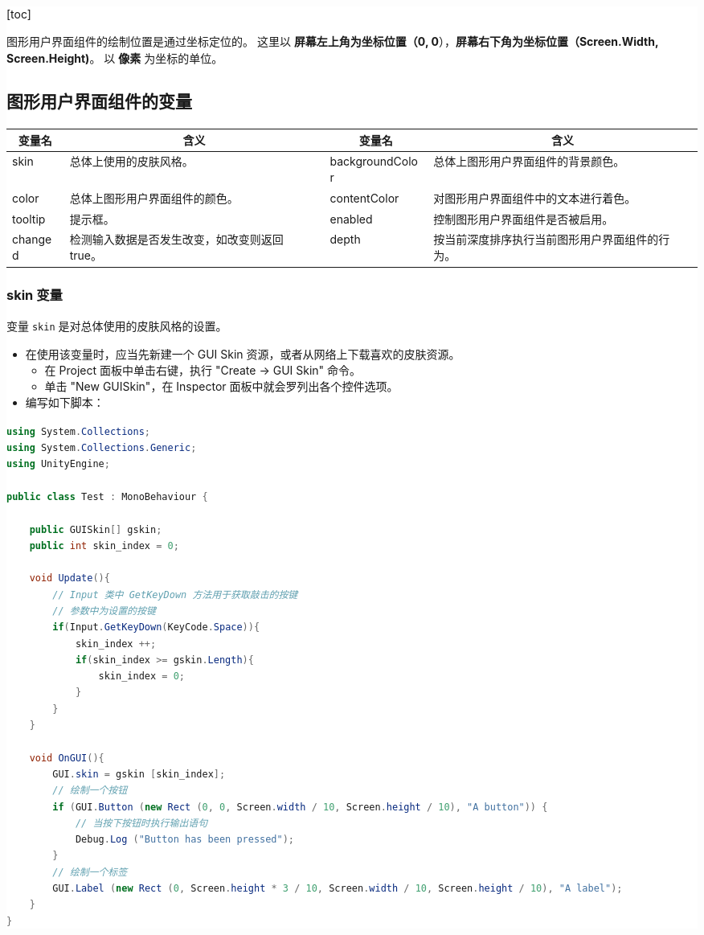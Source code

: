 [toc]

图形用户界面组件的绘制位置是通过坐标定位的。
这里以 **屏幕左上角为坐标位置（0, 0**），**屏幕右下角为坐标位置（Screen.Width, Screen.Height)**。
以 **像素** 为坐标的单位。

## 图形用户界面组件的变量

|变量名|含义|变量名|含义|
|-|-|-|-|
|skin|总体上使用的皮肤风格。|backgroundColor|总体上图形用户界面组件的背景颜色。|
|color|总体上图形用户界面组件的颜色。|contentColor|对图形用户界面组件中的文本进行着色。|
|tooltip|提示框。|enabled|控制图形用户界面组件是否被启用。|
|changed|检测输入数据是否发生改变，如改变则返回 true。|depth|按当前深度排序执行当前图形用户界面组件的行为。|

### skin 变量

变量 `skin` 是对总体使用的皮肤风格的设置。

- 在使用该变量时，应当先新建一个 GUI Skin 资源，或者从网络上下载喜欢的皮肤资源。
	- 在 Project 面板中单击右键，执行 "Create &rarr; GUI Skin" 命令。
	- 单击 "New GUISkin"，在 Inspector 面板中就会罗列出各个控件选项。
- 编写如下脚本：

```csharp
using System.Collections;
using System.Collections.Generic;
using UnityEngine;

public class Test : MonoBehaviour {

	public GUISkin[] gskin;
	public int skin_index = 0;

	void Update(){
		// Input 类中 GetKeyDown 方法用于获取敲击的按键
		// 参数中为设置的按键
		if(Input.GetKeyDown(KeyCode.Space)){
			skin_index ++;
			if(skin_index >= gskin.Length){
				skin_index = 0;
			}
		}
	}

	void OnGUI(){
		GUI.skin = gskin [skin_index];
		// 绘制一个按钮
		if (GUI.Button (new Rect (0, 0, Screen.width / 10, Screen.height / 10), "A button")) {
			// 当按下按钮时执行输出语句
			Debug.Log ("Button has been pressed");
		}
		// 绘制一个标签
		GUI.Label (new Rect (0, Screen.height * 3 / 10, Screen.width / 10, Screen.height / 10), "A label");
	}
}
```
